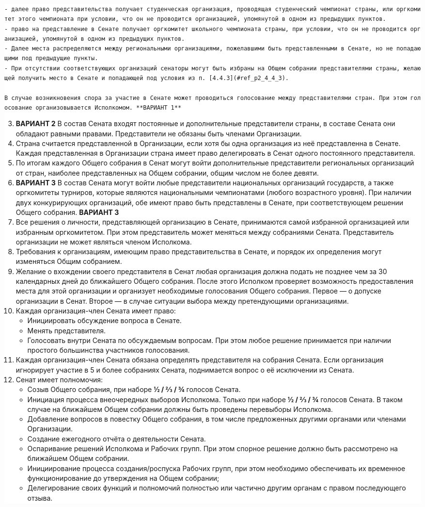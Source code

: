     - далее право представительства получает студенческая организация, проводящая студенческий чемпионат страны, или оргкомитет этого чемпионата при условии, что он не проводится организацией, упомянутой в одном из предыдущих пунктов.
    - право на представление в Сенате получает оргкомитет школьного чемпионата страны, при условии, что он не проводится организацией, упомянутой в одном из предыдущих пунктов.
    - Далее места распределяются между региональными организациями, пожелавшими быть представленными в Сенате, но не попадающими под предыдущие пункты.
    - При отсутствии соответствующих организаций сенаторы могут быть избраны на Общем собрании представителями страны, желающей получить место в Сенате и попадающей под условия из п. [4.4.3](#ref_p2_4_4_3). 

    В случае возникновения спора за участие в Сенате может проводиться голосование между представителями стран. При этом голосование организовывается Исполкомом. **ВАРИАНТ 1**
3. **ВАРИАНТ 2** В состав Сената входят постоянные и дополнительные представители страны, в составе Сената они обладают равными правами. Представители не обязаны быть членами Организации.
4. Страна считается представленной в Организации, если хотя бы одна организация из неё представленна в Сенате. Каждая представленная в Организации страна имеет право делегировать в Сенат одного постоянного представителя.
5. По итогам каждого Общего собрания в Сенат могут войти дополнительные представители региональных организаций от стран, наиболее представленных на Общем собрании, общим числом не более девяти.
3. **ВАРИАНТ 3** В состав Сената могут войти любые представители национальных организаций государств, а также оргкомитеты турниров, которые являются национальными чемпионатами (любого возрастного уровня). При наличии двух конкурирующих организаций, обе имеют право быть представлены в Сенате, при соответствующем решении Общего собрания. **ВАРИАНТ 3**
6. Все решения о личности, представляющей организацию в Сенате, принимаются самой избранной организацией или избранным оргкомитетом. При этом представитель может меняться между собраниями Сената. Представитель организации не может являться членом Исполкома.
7. Требования к организациям, имеющим право представительства в Сенате, и порядок их определения могут изменяться Общим собранием. 
8. Желание о вхождении своего представителя в Сенат любая организация должна подать не позднее чем за 30 календарных дней до ближайшего Общего собрания. После этого Исполком проверяет возможность предоставления места для этой организации и организует необходимые голосования Общего собрания. Первое — о допуске организации в Сенат. Второе — в случае ситуации выбора между претендующими организациями.
9. Каждая организация-член Сената имеет право:
    - Инициировать обсуждение вопроса в Сенате.
    - Менять представителя.
    - Голосовать внутри Сената по обсуждаемым вопросам. При этом любое решение принимается при наличии простого большинства участников голосования.
10. Каждая организация-член Сената обязана определять представителя на собрания Сената. Если организация игнорирует участие в 5 и более собраниях Сената, поднимается вопрос о её исключении из Сената. 
11. Сенат имеет полномочия:
    - Созыв Общего собрания, при наборе **½ / ⅔ / ¾** голосов Сената.
    - Инициация процесса внеочередных выборов Исполкома. Только при наборе **½ / ⅔ / ¾** голосов Сената. В таком случае на ближайшем Общем собрании должны быть проведены перевыборы Исполкома.
    - Добавление вопросов в повестку Общего собрания, в том числе предложенных другими органами или членами Организации.
    - Создание ежегодного отчёта о деятельности Сената.
    - Оспаривание решений Исполкома и Рабочих групп. При этом спорное решение должно быть рассмотрено на ближайшем Общем собрании. 
    - Инициирование процесса создания/роспуска Рабочих групп, при этом необходимо обеспечивать их временное функционирование до утверждения на Общем собрании;
    - Делегирование своих функций и полномочий полностью или частично другим органам с правом последующего отзыва.
